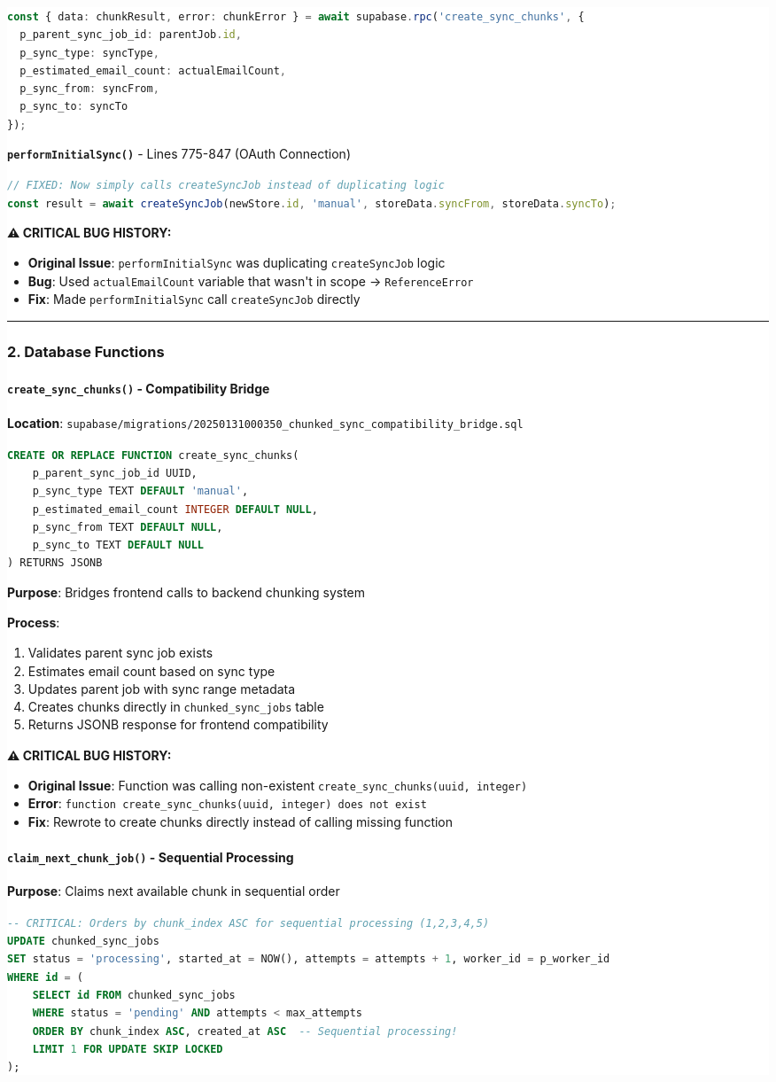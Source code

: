 ```typescript
const { data: chunkResult, error: chunkError } = await supabase.rpc('create_sync_chunks', {
  p_parent_sync_job_id: parentJob.id,
  p_sync_type: syncType,
  p_estimated_email_count: actualEmailCount,
  p_sync_from: syncFrom,
  p_sync_to: syncTo
});
```

**`performInitialSync()`** - Lines 775-847 (OAuth Connection)
```typescript
// FIXED: Now simply calls createSyncJob instead of duplicating logic
const result = await createSyncJob(newStore.id, 'manual', storeData.syncFrom, storeData.syncTo);
```

**⚠️ CRITICAL BUG HISTORY:**
- **Original Issue**: `performInitialSync` was duplicating `createSyncJob` logic
- **Bug**: Used `actualEmailCount` variable that wasn't in scope → `ReferenceError`
- **Fix**: Made `performInitialSync` call `createSyncJob` directly

---

### 2. Database Functions

#### `create_sync_chunks()` - Compatibility Bridge
**Location**: `supabase/migrations/20250131000350_chunked_sync_compatibility_bridge.sql`

```sql
CREATE OR REPLACE FUNCTION create_sync_chunks(
    p_parent_sync_job_id UUID,
    p_sync_type TEXT DEFAULT 'manual',
    p_estimated_email_count INTEGER DEFAULT NULL,
    p_sync_from TEXT DEFAULT NULL,
    p_sync_to TEXT DEFAULT NULL
) RETURNS JSONB
```

**Purpose**: Bridges frontend calls to backend chunking system

**Process**:
1. Validates parent sync job exists
2. Estimates email count based on sync type
3. Updates parent job with sync range metadata
4. Creates chunks directly in `chunked_sync_jobs` table
5. Returns JSONB response for frontend compatibility

**⚠️ CRITICAL BUG HISTORY:**
- **Original Issue**: Function was calling non-existent `create_sync_chunks(uuid, integer)`
- **Error**: `function create_sync_chunks(uuid, integer) does not exist`
- **Fix**: Rewrote to create chunks directly instead of calling missing function

#### `claim_next_chunk_job()` - Sequential Processing
**Purpose**: Claims next available chunk in sequential order

```sql
-- CRITICAL: Orders by chunk_index ASC for sequential processing (1,2,3,4,5)
UPDATE chunked_sync_jobs 
SET status = 'processing', started_at = NOW(), attempts = attempts + 1, worker_id = p_worker_id
WHERE id = (
    SELECT id FROM chunked_sync_jobs
    WHERE status = 'pending' AND attempts < max_attempts
    ORDER BY chunk_index ASC, created_at ASC  -- Sequential processing!
    LIMIT 1 FOR UPDATE SKIP LOCKED
);
```
